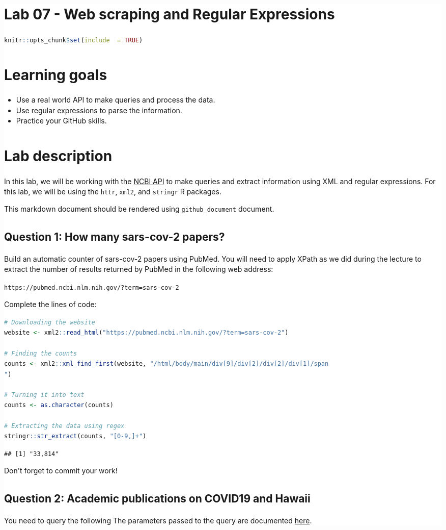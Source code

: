 Lab 07 - Web scraping and Regular Expressions
================

``` r
knitr::opts_chunk$set(include  = TRUE)
```

Learning goals
==============

-   Use a real world API to make queries and process the data.
-   Use regular expressions to parse the information.
-   Practice your GitHub skills.

Lab description
===============

In this lab, we will be working with the [NCBI API](https://www.ncbi.nlm.nih.gov/home/develop/api/) to make queries and extract information using XML and regular expressions. For this lab, we will be using the `httr`, `xml2`, and `stringr` R packages.

This markdown document should be rendered using `github_document` document.

Question 1: How many sars-cov-2 papers?
---------------------------------------

Build an automatic counter of sars-cov-2 papers using PubMed. You will need to apply XPath as we did during the lecture to extract the number of results returned by PubMed in the following web address:

    https://pubmed.ncbi.nlm.nih.gov/?term=sars-cov-2

Complete the lines of code:

``` r
# Downloading the website
website <- xml2::read_html("https://pubmed.ncbi.nlm.nih.gov/?term=sars-cov-2")

# Finding the counts
counts <- xml2::xml_find_first(website, "/html/body/main/div[9]/div[2]/div[2]/div[1]/span
")

# Turning it into text
counts <- as.character(counts)

# Extracting the data using regex
stringr::str_extract(counts, "[0-9,]+")
```

    ## [1] "33,814"

Don't forget to commit your work!

Question 2: Academic publications on COVID19 and Hawaii
-------------------------------------------------------

You need to query the following The parameters passed to the query are documented [here](https://www.ncbi.nlm.nih.gov/books/NBK25499/).
